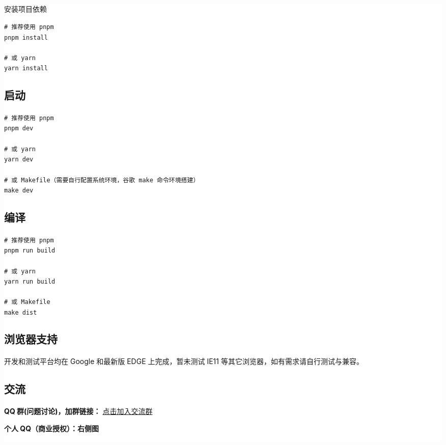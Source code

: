 安装项目依赖

```shell
# 推荐使用 pnpm
pnpm install

# 或 yarn
yarn install

```

## 启动

```shell
# 推荐使用 pnpm
pnpm dev

# 或 yarn
yarn dev

# 或 Makefile（需要自行配置系统环境，谷歌 make 命令环境搭建）
make dev
```

## 编译

```shell
# 推荐使用 pnpm
pnpm run build

# 或 yarn
yarn run build

# 或 Makefile
make dist
```

## 浏览器支持

开发和测试平台均在 Google 和最新版 EDGE 上完成，暂未测试 IE11 等其它浏览器，如有需求请自行测试与兼容。

## 交流
<b>QQ 群(问题讨论)，加群链接：</b>
<a target="_blank" href="http://qm.qq.com/cgi-bin/qm/qr?_wv=1027&k=7ftz6hMyLqUaDnWcWtiN7idKKxPbzo7w&authKey=7CABdBeIwLDxwY54I3BSPAwuV2vtfKUyPACM4UcP39PUR0RFlwnEKF3YjfYLuj%2F0&noverify=0&group_code=647239611">点击加入交流群</a>

<b>个人 QQ（商业授权）：右侧图</b>

<div style="display: flex; flex-wrap: wrap; gap: 10px">